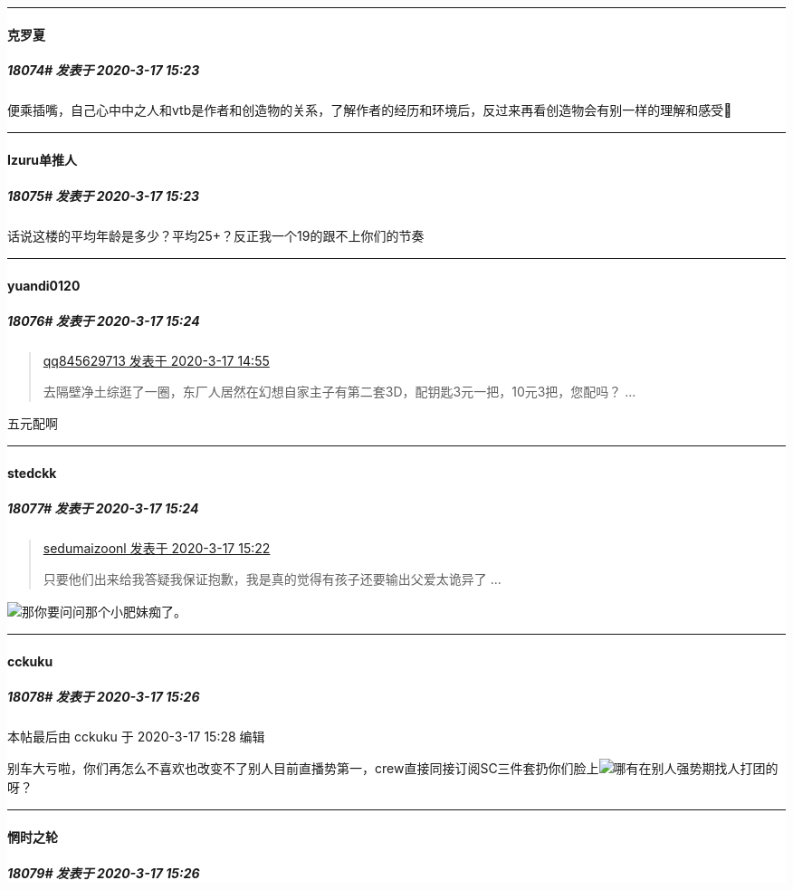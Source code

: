 -----

####  克罗夏  
##### 18074#       发表于 2020-3-17 15:23


便乘插嘴，自己心中中之人和vtb是作者和创造物的关系，了解作者的经历和环境后，反过来再看创造物会有别一样的理解和感受🤗


-----

####  Izuru单推人  
##### 18075#       发表于 2020-3-17 15:23


话说这楼的平均年龄是多少？平均25+？反正我一个19的跟不上你们的节奏


-----

####  yuandi0120  
##### 18076#       发表于 2020-3-17 15:24


<blockquote><a href="httphttps://bbs.saraba1st.com/2b/forum.php?mod=redirect&amp;goto=findpost&amp;pid=46771815&amp;ptid=1907975" target="_blank">qq845629713 发表于 2020-3-17 14:55</a>

去隔壁净土综逛了一圈，东厂人居然在幻想自家主子有第二套3D，配钥匙3元一把，10元3把，您配吗？ ...</blockquote>
五元配啊


-----

####  stedckk  
##### 18077#       发表于 2020-3-17 15:24


<blockquote><a href="httphttps://bbs.saraba1st.com/2b/forum.php?mod=redirect&amp;goto=findpost&amp;pid=46772196&amp;ptid=1907975" target="_blank">sedumaizoonl 发表于 2020-3-17 15:22</a>

只要他们出来给我答疑我保证抱歉，我是真的觉得有孩子还要输出父爱太诡异了 ...</blockquote>
<img src="https://static.saraba1st.com/image/smiley/face2017/067.png" referrerpolicy="no-referrer">那你要问问那个小肥妹痴了。


-----

####  cckuku  
##### 18078#       发表于 2020-3-17 15:26


 本帖最后由 cckuku 于 2020-3-17 15:28 编辑 

别车大亏啦，你们再怎么不喜欢也改变不了别人目前直播势第一，crew直接同接订阅SC三件套扔你们脸上<img src="https://static.saraba1st.com/image/smiley/face2017/053.png" referrerpolicy="no-referrer">哪有在别人强势期找人打团的呀？


-----

####  惘时之轮  
##### 18079#       发表于 2020-3-17 15:26
